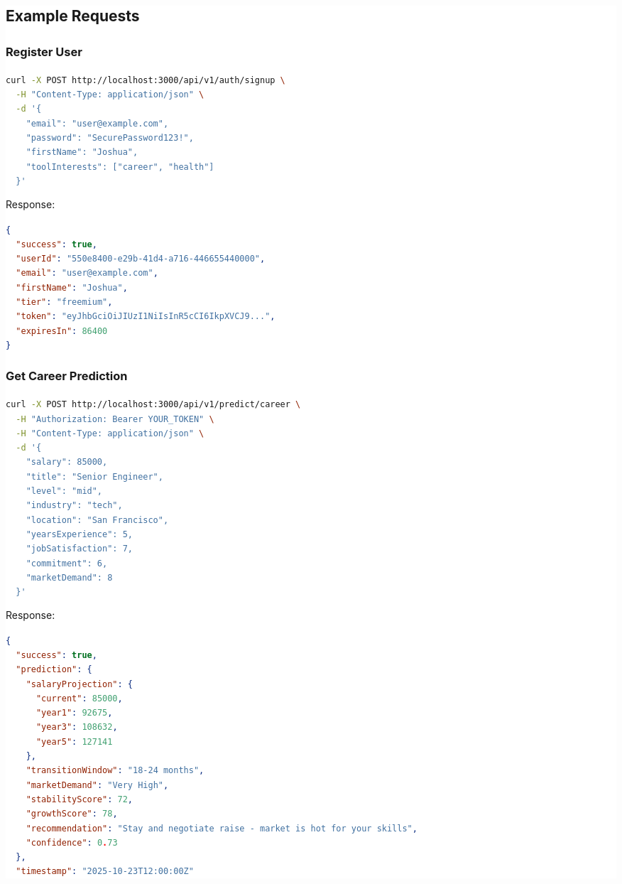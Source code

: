 
## Example Requests

### Register User
```bash
curl -X POST http://localhost:3000/api/v1/auth/signup \
  -H "Content-Type: application/json" \
  -d '{
    "email": "user@example.com",
    "password": "SecurePassword123!",
    "firstName": "Joshua",
    "toolInterests": ["career", "health"]
  }'
```

Response:
```json
{
  "success": true,
  "userId": "550e8400-e29b-41d4-a716-446655440000",
  "email": "user@example.com",
  "firstName": "Joshua",
  "tier": "freemium",
  "token": "eyJhbGciOiJIUzI1NiIsInR5cCI6IkpXVCJ9...",
  "expiresIn": 86400
}
```

### Get Career Prediction
```bash
curl -X POST http://localhost:3000/api/v1/predict/career \
  -H "Authorization: Bearer YOUR_TOKEN" \
  -H "Content-Type: application/json" \
  -d '{
    "salary": 85000,
    "title": "Senior Engineer",
    "level": "mid",
    "industry": "tech",
    "location": "San Francisco",
    "yearsExperience": 5,
    "jobSatisfaction": 7,
    "commitment": 6,
    "marketDemand": 8
  }'
```

Response:
```json
{
  "success": true,
  "prediction": {
    "salaryProjection": {
      "current": 85000,
      "year1": 92675,
      "year3": 108632,
      "year5": 127141
    },
    "transitionWindow": "18-24 months",
    "marketDemand": "Very High",
    "stabilityScore": 72,
    "growthScore": 78,
    "recommendation": "Stay and negotiate raise - market is hot for your skills",
    "confidence": 0.73
  },
  "timestamp": "2025-10-23T12:00:00Z"
```